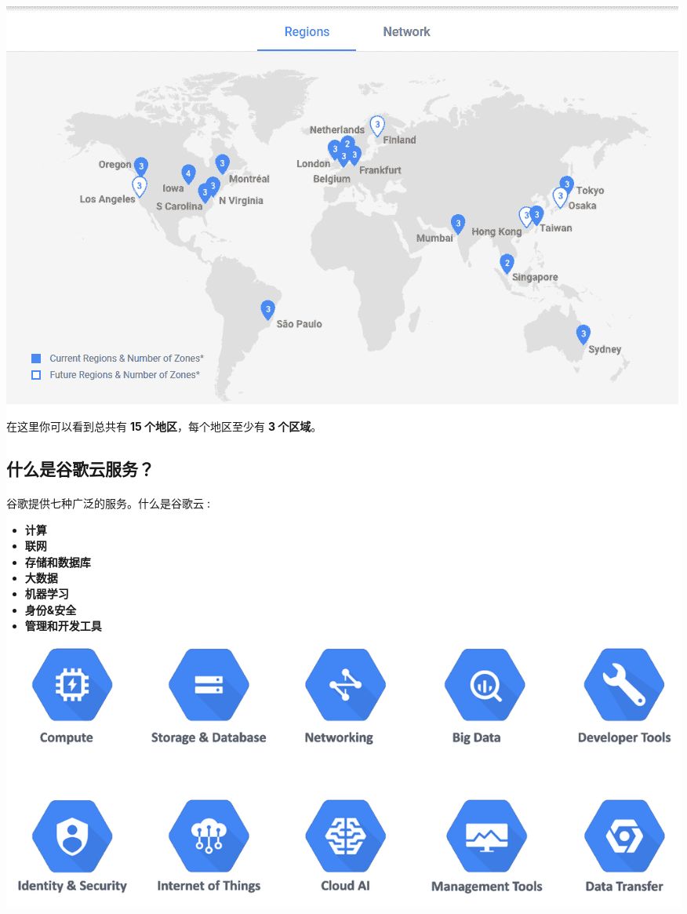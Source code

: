 ![Google Cloud Platform Zones - What is Google Cloud Platform - Edureka](img/99c127f4a846df496e714eb255b1df55.png)



在这里你可以看到总共有 **15 个地区**，每个地区至少有 **3 个区域**。

## 什么是谷歌云服务？

谷歌提供七种广泛的服务。什么是谷歌云 :

*   **计算**
*   **联网**
*   **存储和数据库**
*   **大数据**
*   **机器学习**
*   **身份&安全**
*   **管理和开发工具**

![GCP Services - What is Google Cloud Platform - Edureka](img/f20c6b3cb0e8077f813786697c1e133b.png)
